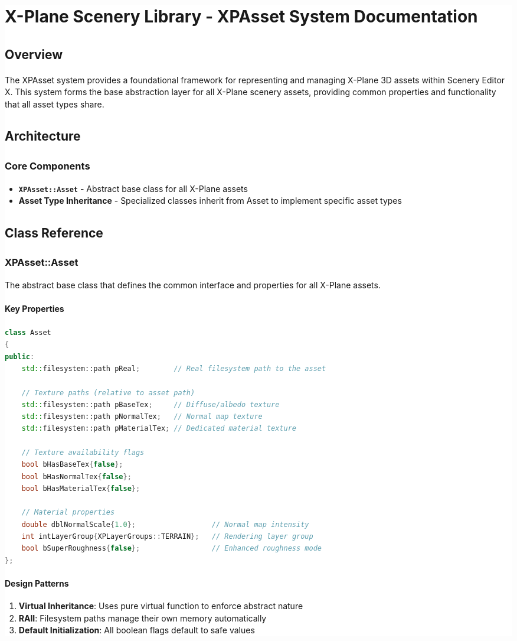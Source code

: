 # X-Plane Scenery Library - XPAsset System Documentation

## Overview

The XPAsset system provides a foundational framework for representing and managing X-Plane 3D assets within Scenery Editor X. This system forms the base abstraction layer for all X-Plane scenery assets, providing common properties and functionality that all asset types share.

## Architecture

### Core Components

- **`XPAsset::Asset`** - Abstract base class for all X-Plane assets
- **Asset Type Inheritance** - Specialized classes inherit from Asset to implement specific asset types

## Class Reference

### XPAsset::Asset

The abstract base class that defines the common interface and properties for all X-Plane assets.

#### Key Properties

```cpp
class Asset
{
public:
    std::filesystem::path pReal;        // Real filesystem path to the asset
    
    // Texture paths (relative to asset path)
    std::filesystem::path pBaseTex;     // Diffuse/albedo texture
    std::filesystem::path pNormalTex;   // Normal map texture
    std::filesystem::path pMaterialTex; // Dedicated material texture
    
    // Texture availability flags
    bool bHasBaseTex{false};
    bool bHasNormalTex{false};
    bool bHasMaterialTex{false};
    
    // Material properties
    double dblNormalScale{1.0};                  // Normal map intensity
    int intLayerGroup{XPLayerGroups::TERRAIN};   // Rendering layer group
    bool bSuperRoughness{false};                 // Enhanced roughness mode
};
```

#### Design Patterns

1. **Virtual Inheritance**: Uses pure virtual function to enforce abstract nature
2. **RAII**: Filesystem paths manage their own memory automatically
3. **Default Initialization**: All boolean flags default to safe values
